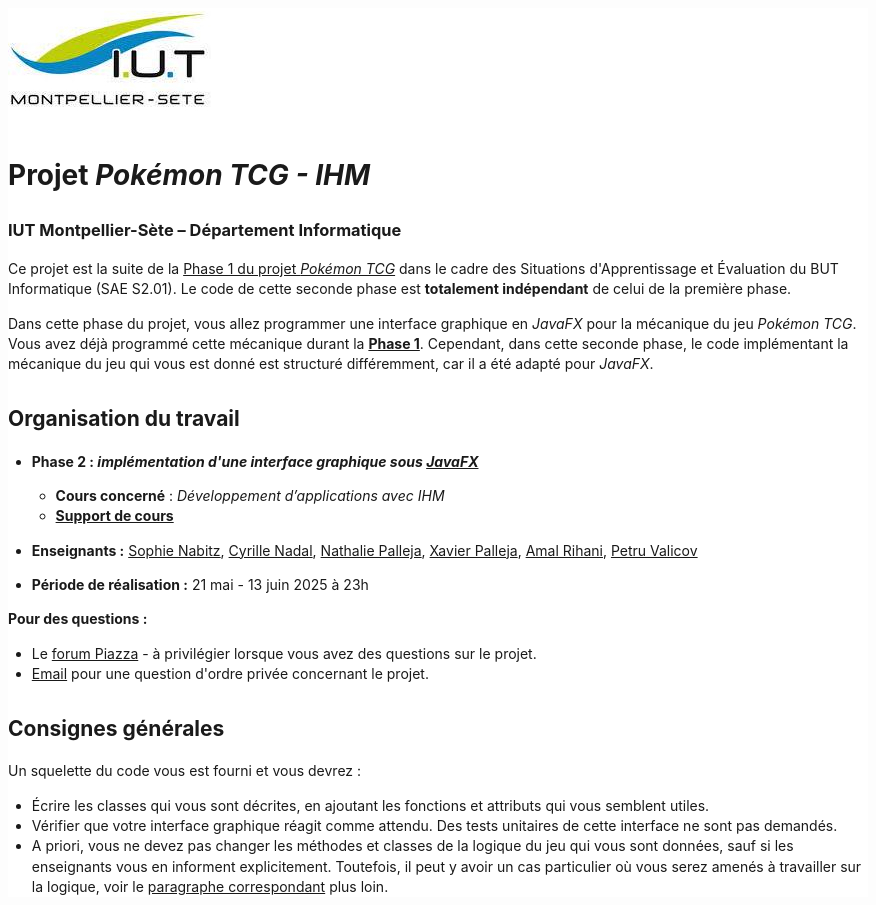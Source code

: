 ![](ressources/logo.jpeg)

# Projet _Pokémon TCG - IHM_


### IUT Montpellier-Sète – Département Informatique

Ce projet est la suite de la [Phase 1 du projet _Pokémon TCG_](https://gitlabinfo.iutmontp.univ-montp2.fr/dev-objets/projets/pokemontcg) dans le cadre des Situations d'Apprentissage et Évaluation du BUT Informatique (SAE S2.01). Le code de cette seconde phase est **totalement indépendant** de celui de la première phase.

Dans cette phase du projet, vous allez programmer une interface graphique en _JavaFX_ pour la mécanique du jeu _Pokémon TCG_. Vous avez déjà programmé cette mécanique durant la [**Phase 1**](https://gitlabinfo.iutmontp.univ-montp2.fr/dev-objets/projets/pokemontcg). Cependant, dans cette seconde phase, le code implémentant la mécanique du jeu qui vous est donné est structuré différemment, car il a été adapté pour _JavaFX_.

## Organisation du travail

* **Phase 2 : _implémentation d'une interface graphique sous [JavaFX](https://openjfx.io/)_**
    * **Cours concerné** : _Développement d’applications avec IHM_
    * [**Support de cours**](https://gitlabinfo.iutmontp.univ-montp2.fr/ihm/ressources)

* **Enseignants :** [Sophie Nabitz](mailto:sophie.nabitz@univ-avignon.fr),
  [Cyrille Nadal](mailto:cyrille.nadal@umontpellier.fr),
  [Nathalie Palleja](mailto:nathalie.palleja@umontpellier.fr),
  [Xavier Palleja](mailto:xavier.palleja@umontpellier.fr),
  [Amal Rihani](mailto:amal.rihani@umontpellier.fr),
  [Petru Valicov](mailto:petru.valicov@umontpellier.fr)

* **Période de réalisation :** 21 mai - 13 juin 2025 à 23h

**Pour des questions :**
* Le [forum Piazza](https://piazza.com/class/m8snjyc99g2v4) - à privilégier lorsque vous avez des questions sur le projet.
* [Email](mailto:petru.valicov@umontpellier.fr) pour une question d'ordre privée concernant le projet.

## Consignes générales
Un squelette du code vous est fourni et vous devrez :
* Écrire les classes qui vous sont décrites, en ajoutant les fonctions et attributs qui vous semblent utiles.
* Vérifier que votre interface graphique réagit comme attendu. Des tests unitaires de cette interface ne sont pas demandés.
* A priori, vous ne devez pas changer les méthodes et classes de la logique du jeu qui vous sont données, sauf si les enseignants vous en informent explicitement. Toutefois, il peut y avoir un cas particulier où vous serez amenés à travailler sur la logique, voir le [paragraphe correspondant](#ajout-de-propriétés) plus loin.
